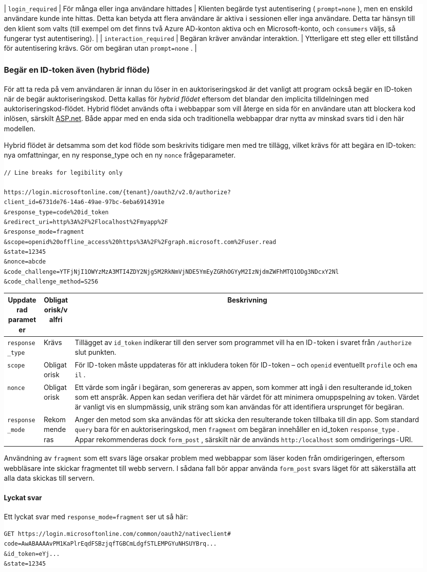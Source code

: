 | `login_required` | För många eller inga användare hittades | Klienten begärde tyst autentisering ( `prompt=none` ), men en enskild användare kunde inte hittas. Detta kan betyda att flera användare är aktiva i sessionen eller inga användare. Detta tar hänsyn till den klient som valts (till exempel om det finns två Azure AD-konton aktiva och en Microsoft-konto, och `consumers` väljs, så fungerar tyst autentisering). |
| `interaction_required` | Begäran kräver användar interaktion. | Ytterligare ett steg eller ett tillstånd för autentisering krävs. Gör om begäran utan `prompt=none` . |

### <a name="request-an-id-token-as-well-hybrid-flow"></a>Begär en ID-token även (hybrid flöde)

För att ta reda på vem användaren är innan du löser in en auktoriseringskod är det vanligt att program också begär en ID-token när de begär auktoriseringskod. Detta kallas för *hybrid flödet* eftersom det blandar den implicita tilldelningen med auktoriseringskod-flödet. Hybrid flödet används ofta i webbappar som vill återge en sida för en användare utan att blockera kod inlösen, särskilt [ASP.net](quickstart-v2-aspnet-core-webapp.md). Både appar med en enda sida och traditionella webbappar drar nytta av minskad svars tid i den här modellen.

Hybrid flödet är detsamma som det kod flöde som beskrivits tidigare men med tre tillägg, vilket krävs för att begära en ID-token: nya omfattningar, en ny response_type och en ny `nonce` frågeparameter.

```
// Line breaks for legibility only

https://login.microsoftonline.com/{tenant}/oauth2/v2.0/authorize?
client_id=6731de76-14a6-49ae-97bc-6eba6914391e
&response_type=code%20id_token
&redirect_uri=http%3A%2F%2Flocalhost%2Fmyapp%2F
&response_mode=fragment
&scope=openid%20offline_access%20https%3A%2F%2Fgraph.microsoft.com%2Fuser.read
&state=12345
&nonce=abcde
&code_challenge=YTFjNjI1OWYzMzA3MTI4ZDY2Njg5M2RkNmVjNDE5YmEyZGRhOGYyM2IzNjdmZWFhMTQ1ODg3NDcxY2Nl
&code_challenge_method=S256
```

| Uppdaterad parameter | Obligatorisk/valfri | Beskrivning |
|---------------|-------------|--------------|
|`response_type`| Krävs | Tillägget av `id_token` indikerar till den server som programmet vill ha en ID-token i svaret från `/authorize` slut punkten.  |
|`scope`| Obligatorisk | För ID-token måste uppdateras för att inkludera token för ID-token – och `openid` eventuellt `profile` och `email` . |
|`nonce`| Obligatorisk|     Ett värde som ingår i begäran, som genereras av appen, som kommer att ingå i den resulterande id_token som ett anspråk. Appen kan sedan verifiera det här värdet för att minimera omuppspelning av token. Värdet är vanligt vis en slumpmässig, unik sträng som kan användas för att identifiera ursprunget för begäran. |
|`response_mode`| Rekommenderas | Anger den metod som ska användas för att skicka den resulterande token tillbaka till din app. Som standard `query` bara för en auktoriseringskod, men `fragment` om begäran innehåller en id_token `response_type` .  Appar rekommenderas dock `form_post` , särskilt när de används `http:/localhost` som omdirigerings-URI. |

Användning av `fragment` som ett svars läge orsakar problem med webbappar som läser koden från omdirigeringen, eftersom webbläsare inte skickar fragmentet till webb servern.  I sådana fall bör appar använda `form_post` svars läget för att säkerställa att alla data skickas till servern. 

#### <a name="successful-response"></a>Lyckat svar

Ett lyckat svar med `response_mode=fragment` ser ut så här:

```HTTP
GET https://login.microsoftonline.com/common/oauth2/nativeclient#
code=AwABAAAAvPM1KaPlrEqdFSBzjqfTGBCmLdgfSTLEMPGYuNHSUYBrq...
&id_token=eYj...
&state=12345
```
